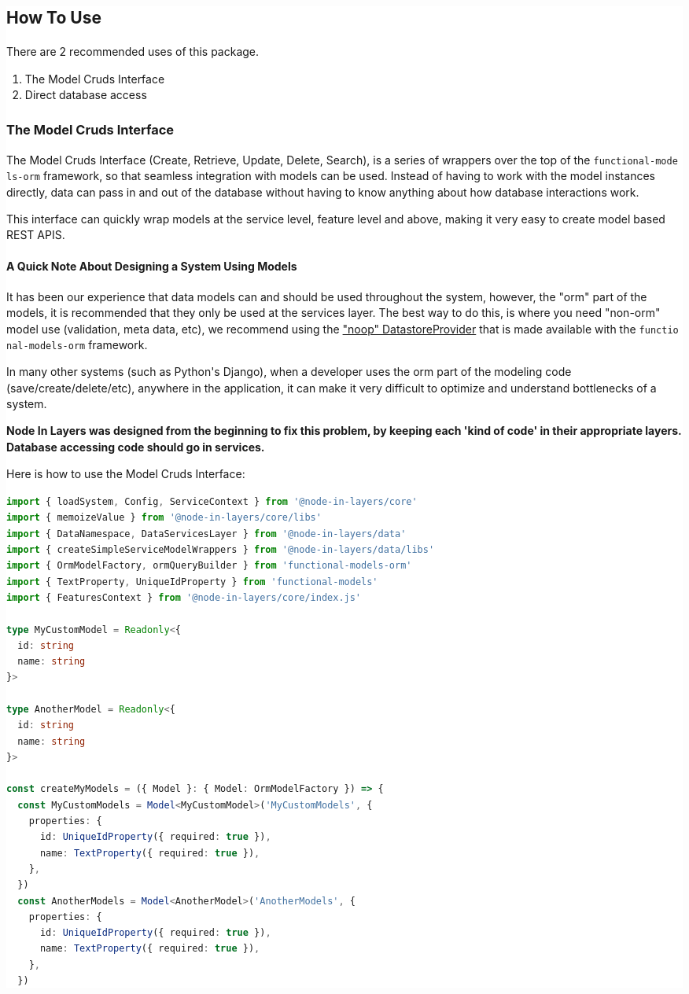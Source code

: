 ## How To Use

There are 2 recommended uses of this package.

1. The Model Cruds Interface
1. Direct database access

### The Model Cruds Interface

The Model Cruds Interface (Create, Retrieve, Update, Delete, Search), is a series of wrappers over the top of the `functional-models-orm` framework, so that seamless integration with models can be used. Instead of having to work with the model instances directly, data can pass in and out of the database without having to know anything about how database interactions work.

This interface can quickly wrap models at the service level, feature level and above, making it very easy to create model based REST APIS.

#### A Quick Note About Designing a System Using Models

It has been our experience that data models can and should be used throughout the system, however, the "orm" part of the models, it is recommended that they only be used at the services layer. The best way to do this, is where you need "non-orm" model use (validation, meta data, etc), we recommend using the ["noop" DatastoreProvider](https://github.com/monolithst/functional-models-orm/blob/master/src/datastore/noop.ts) that is made available with the `functional-models-orm` framework.

In many other systems (such as Python's Django), when a developer uses the orm part of the modeling code (save/create/delete/etc), anywhere in the application, it can make it very difficult to optimize and understand bottlenecks of a system.

<b>Node In Layers was designed from the beginning to fix this problem, by keeping each 'kind of code' in their appropriate layers. Database accessing code should go in services.</b>

Here is how to use the Model Cruds Interface:

```typescript
import { loadSystem, Config, ServiceContext } from '@node-in-layers/core'
import { memoizeValue } from '@node-in-layers/core/libs'
import { DataNamespace, DataServicesLayer } from '@node-in-layers/data'
import { createSimpleServiceModelWrappers } from '@node-in-layers/data/libs'
import { OrmModelFactory, ormQueryBuilder } from 'functional-models-orm'
import { TextProperty, UniqueIdProperty } from 'functional-models'
import { FeaturesContext } from '@node-in-layers/core/index.js'

type MyCustomModel = Readonly<{
  id: string
  name: string
}>

type AnotherModel = Readonly<{
  id: string
  name: string
}>

const createMyModels = ({ Model }: { Model: OrmModelFactory }) => {
  const MyCustomModels = Model<MyCustomModel>('MyCustomModels', {
    properties: {
      id: UniqueIdProperty({ required: true }),
      name: TextProperty({ required: true }),
    },
  })
  const AnotherModels = Model<AnotherModel>('AnotherModels', {
    properties: {
      id: UniqueIdProperty({ required: true }),
      name: TextProperty({ required: true }),
    },
  })
```